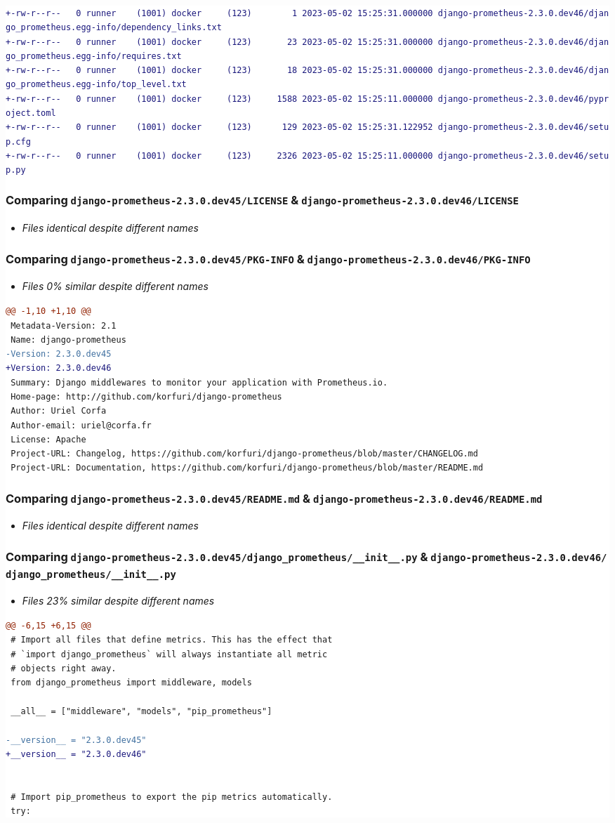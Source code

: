 ```diff
+-rw-r--r--   0 runner    (1001) docker     (123)        1 2023-05-02 15:25:31.000000 django-prometheus-2.3.0.dev46/django_prometheus.egg-info/dependency_links.txt
+-rw-r--r--   0 runner    (1001) docker     (123)       23 2023-05-02 15:25:31.000000 django-prometheus-2.3.0.dev46/django_prometheus.egg-info/requires.txt
+-rw-r--r--   0 runner    (1001) docker     (123)       18 2023-05-02 15:25:31.000000 django-prometheus-2.3.0.dev46/django_prometheus.egg-info/top_level.txt
+-rw-r--r--   0 runner    (1001) docker     (123)     1588 2023-05-02 15:25:11.000000 django-prometheus-2.3.0.dev46/pyproject.toml
+-rw-r--r--   0 runner    (1001) docker     (123)      129 2023-05-02 15:25:31.122952 django-prometheus-2.3.0.dev46/setup.cfg
+-rw-r--r--   0 runner    (1001) docker     (123)     2326 2023-05-02 15:25:11.000000 django-prometheus-2.3.0.dev46/setup.py
```

### Comparing `django-prometheus-2.3.0.dev45/LICENSE` & `django-prometheus-2.3.0.dev46/LICENSE`

 * *Files identical despite different names*

### Comparing `django-prometheus-2.3.0.dev45/PKG-INFO` & `django-prometheus-2.3.0.dev46/PKG-INFO`

 * *Files 0% similar despite different names*

```diff
@@ -1,10 +1,10 @@
 Metadata-Version: 2.1
 Name: django-prometheus
-Version: 2.3.0.dev45
+Version: 2.3.0.dev46
 Summary: Django middlewares to monitor your application with Prometheus.io.
 Home-page: http://github.com/korfuri/django-prometheus
 Author: Uriel Corfa
 Author-email: uriel@corfa.fr
 License: Apache
 Project-URL: Changelog, https://github.com/korfuri/django-prometheus/blob/master/CHANGELOG.md
 Project-URL: Documentation, https://github.com/korfuri/django-prometheus/blob/master/README.md
```

### Comparing `django-prometheus-2.3.0.dev45/README.md` & `django-prometheus-2.3.0.dev46/README.md`

 * *Files identical despite different names*

### Comparing `django-prometheus-2.3.0.dev45/django_prometheus/__init__.py` & `django-prometheus-2.3.0.dev46/django_prometheus/__init__.py`

 * *Files 23% similar despite different names*

```diff
@@ -6,15 +6,15 @@
 # Import all files that define metrics. This has the effect that
 # `import django_prometheus` will always instantiate all metric
 # objects right away.
 from django_prometheus import middleware, models
 
 __all__ = ["middleware", "models", "pip_prometheus"]
 
-__version__ = "2.3.0.dev45"
+__version__ = "2.3.0.dev46"
 
 
 # Import pip_prometheus to export the pip metrics automatically.
 try:
```
